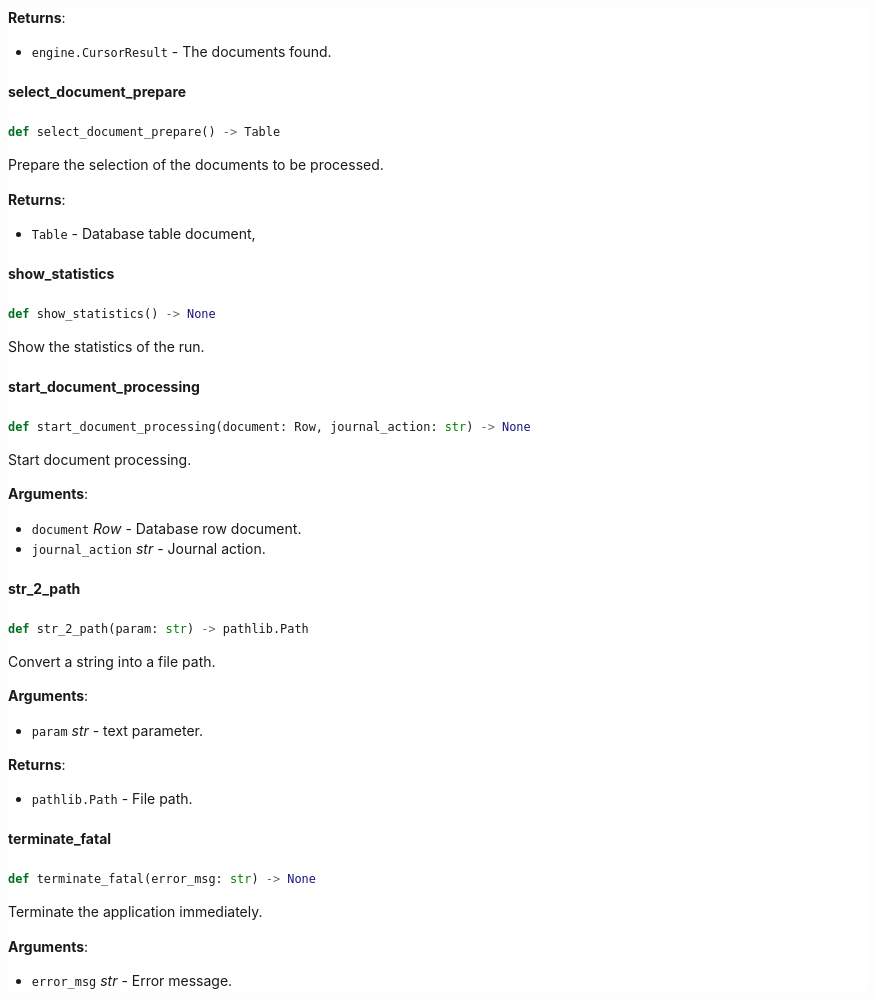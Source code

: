 **Returns**:

- `engine.CursorResult` - The documents found.

<a id="libs.utils.select_document_prepare"></a>

#### select\_document\_prepare

```python
def select_document_prepare() -> Table
```

Prepare the selection of the documents to be processed.

**Returns**:

- `Table` - Database table document,

<a id="libs.utils.show_statistics"></a>

#### show\_statistics

```python
def show_statistics() -> None
```

Show the statistics of the run.

<a id="libs.utils.start_document_processing"></a>

#### start\_document\_processing

```python
def start_document_processing(document: Row, journal_action: str) -> None
```

Start document processing.

**Arguments**:

- `document` _Row_ - Database row document.
- `journal_action` _str_ - Journal action.

<a id="libs.utils.str_2_path"></a>

#### str\_2\_path

```python
def str_2_path(param: str) -> pathlib.Path
```

Convert a string into a file path.

**Arguments**:

- `param` _str_ - text parameter.
  

**Returns**:

- `pathlib.Path` - File path.

<a id="libs.utils.terminate_fatal"></a>

#### terminate\_fatal

```python
def terminate_fatal(error_msg: str) -> None
```

Terminate the application immediately.

**Arguments**:

- `error_msg` _str_ - Error message.

